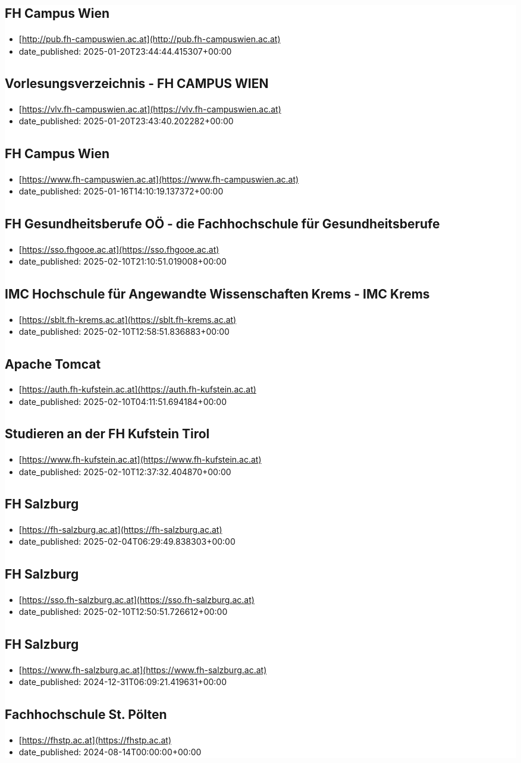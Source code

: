  ## FH Campus Wien
 - [http://pub.fh-campuswien.ac.at](http://pub.fh-campuswien.ac.at)
 - date_published: 2025-01-20T23:44:44.415307+00:00

 ## Vorlesungsverzeichnis - FH CAMPUS WIEN
 - [https://vlv.fh-campuswien.ac.at](https://vlv.fh-campuswien.ac.at)
 - date_published: 2025-01-20T23:43:40.202282+00:00

 ## FH Campus Wien
 - [https://www.fh-campuswien.ac.at](https://www.fh-campuswien.ac.at)
 - date_published: 2025-01-16T14:10:19.137372+00:00

 ## FH Gesundheitsberufe OÖ - die Fachhochschule für Gesundheitsberufe
 - [https://sso.fhgooe.ac.at](https://sso.fhgooe.ac.at)
 - date_published: 2025-02-10T21:10:51.019008+00:00

 ## IMC Hochschule für Angewandte Wissenschaften Krems - IMC Krems
 - [https://sblt.fh-krems.ac.at](https://sblt.fh-krems.ac.at)
 - date_published: 2025-02-10T12:58:51.836883+00:00

 ## Apache Tomcat
 - [https://auth.fh-kufstein.ac.at](https://auth.fh-kufstein.ac.at)
 - date_published: 2025-02-10T04:11:51.694184+00:00

 ## Studieren an der FH Kufstein Tirol
 - [https://www.fh-kufstein.ac.at](https://www.fh-kufstein.ac.at)
 - date_published: 2025-02-10T12:37:32.404870+00:00

 ## FH Salzburg
 - [https://fh-salzburg.ac.at](https://fh-salzburg.ac.at)
 - date_published: 2025-02-04T06:29:49.838303+00:00

 ## FH Salzburg
 - [https://sso.fh-salzburg.ac.at](https://sso.fh-salzburg.ac.at)
 - date_published: 2025-02-10T12:50:51.726612+00:00

 ## FH Salzburg
 - [https://www.fh-salzburg.ac.at](https://www.fh-salzburg.ac.at)
 - date_published: 2024-12-31T06:09:21.419631+00:00

 ## Fachhochschule St. Pölten
 - [https://fhstp.ac.at](https://fhstp.ac.at)
 - date_published: 2024-08-14T00:00:00+00:00
